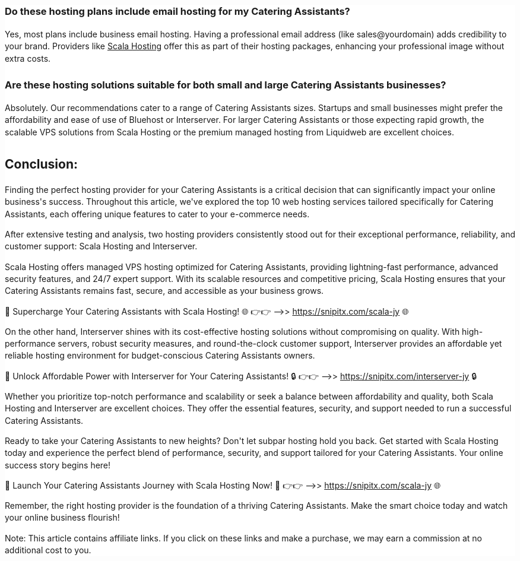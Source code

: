 ### Do these hosting plans include email hosting for my Catering Assistants? 
Yes, most plans include business email hosting. Having a professional email address (like sales@yourdomain) adds credibility to your brand. Providers like [Scala Hosting](https://snipitx.com/scala-jy) offer this as part of their hosting packages, enhancing your professional image without extra costs.

### Are these hosting solutions suitable for both small and large Catering Assistants businesses? 
Absolutely. Our recommendations cater to a range of Catering Assistants sizes. Startups and small businesses might prefer the affordability and ease of use of Bluehost or Interserver. For larger Catering Assistants or those expecting rapid growth, the scalable VPS solutions from Scala Hosting or the premium managed hosting from Liquidweb are excellent choices.

## Conclusion:

Finding the perfect hosting provider for your Catering Assistants is a critical decision that can significantly impact your online business's success. Throughout this article, we've explored the top 10 web hosting services tailored specifically for Catering Assistants, each offering unique features to cater to your e-commerce needs.

After extensive testing and analysis, two hosting providers consistently stood out for their exceptional performance, reliability, and customer support: Scala Hosting and Interserver.

Scala Hosting offers managed VPS hosting optimized for Catering Assistants, providing lightning-fast performance, advanced security features, and 24/7 expert support. With its scalable resources and competitive pricing, Scala Hosting ensures that your Catering Assistants remains fast, secure, and accessible as your business grows.

🚀 Supercharge Your Catering Assistants with Scala Hosting! 🌐
👉👉 -->> https://snipitx.com/scala-jy 🌐

On the other hand, Interserver shines with its cost-effective hosting solutions without compromising on quality. With high-performance servers, robust security measures, and round-the-clock customer support, Interserver provides an affordable yet reliable hosting environment for budget-conscious Catering Assistants owners.

💸 Unlock Affordable Power with Interserver for Your Catering Assistants! 🔒
👉👉 -->> https://snipitx.com/interserver-jy 🔒

Whether you prioritize top-notch performance and scalability or seek a balance between affordability and quality, both Scala Hosting and Interserver are excellent choices. They offer the essential features, security, and support needed to run a successful Catering Assistants.

Ready to take your Catering Assistants to new heights? Don't let subpar hosting hold you back. Get started with Scala Hosting today and experience the perfect blend of performance, security, and support tailored for your Catering Assistants. Your online success story begins here!

🚀 Launch Your Catering Assistants Journey with Scala Hosting Now! 🌟
👉👉 -->> https://snipitx.com/scala-jy 🌐

Remember, the right hosting provider is the foundation of a thriving Catering Assistants. Make the smart choice today and watch your online business flourish!

Note: This article contains affiliate links. If you click on these links and make a purchase, we may earn a commission at no additional cost to you.